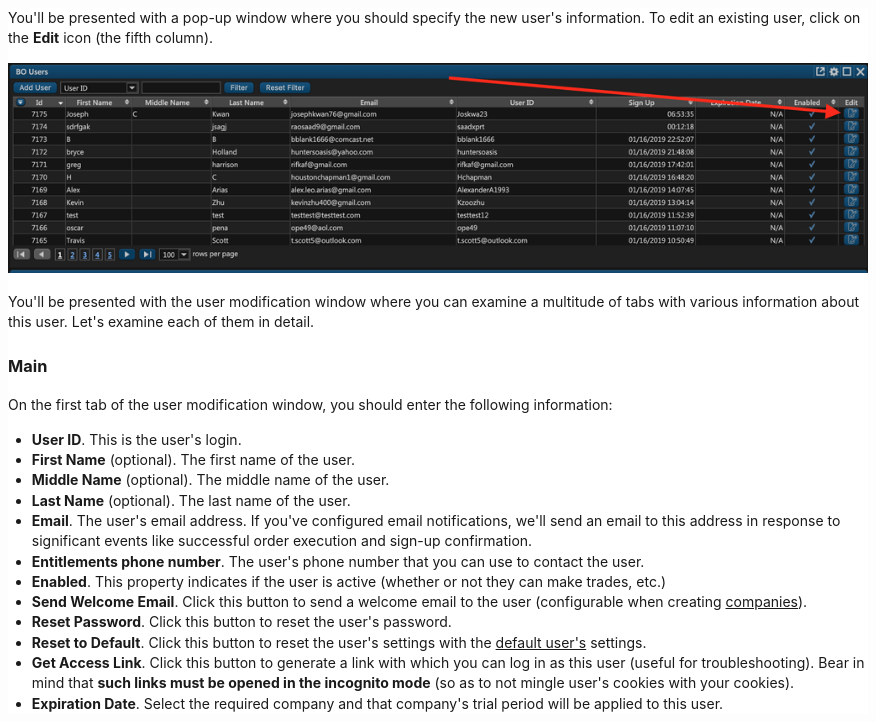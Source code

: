 You'll be presented with a pop-up window where you should specify the new user's information. To edit an existing user, click on the **Edit** icon \(the fifth column\).

![](../../.gitbook/assets/screenshot-2019-01-17-at-15.48.24.png)

You'll be presented with the user modification window where you can examine a multitude of tabs with various information about this user. Let's examine each of them in detail.

### Main

On the first tab of the user modification window, you should enter the following information:

* **User ID**. This is the user's login.
* **First Name** \(optional\). The first name of the user.
* **Middle Name** \(optional\). The middle name of the user.
* **Last Name** \(optional\). The last name of the user.
* **Email**. The user's email address. If you've configured email notifications, we'll send an email to this address in response to significant events like successful order execution and sign-up confirmation.
* **Entitlements phone number**. The user's phone number that you can use to contact the user.
* **Enabled**. This property indicates if the user is active \(whether or not they can make trades, etc.\)
* **Send Welcome Email**. Click this button to send a welcome email to the user \(configurable when creating [companies](../bo-companies/)\).
* **Reset Password**. Click this button to reset the user's password.
* **Reset to Default**. Click this button to reset the user's settings with the [default user's](https://robert-zakiev.gitbook.io/etna-trader-api/administrators-widgets/bo-companies/main-tab) settings. 
* **Get Access Link**. Click this button to generate a link with which you can log in as this user \(useful for troubleshooting\). Bear in mind that **such links must be opened in the incognito mode** \(so as to not mingle user's cookies with your cookies\).
* **Expiration Date**. Select the required company and that company's trial period will be applied to this user.
